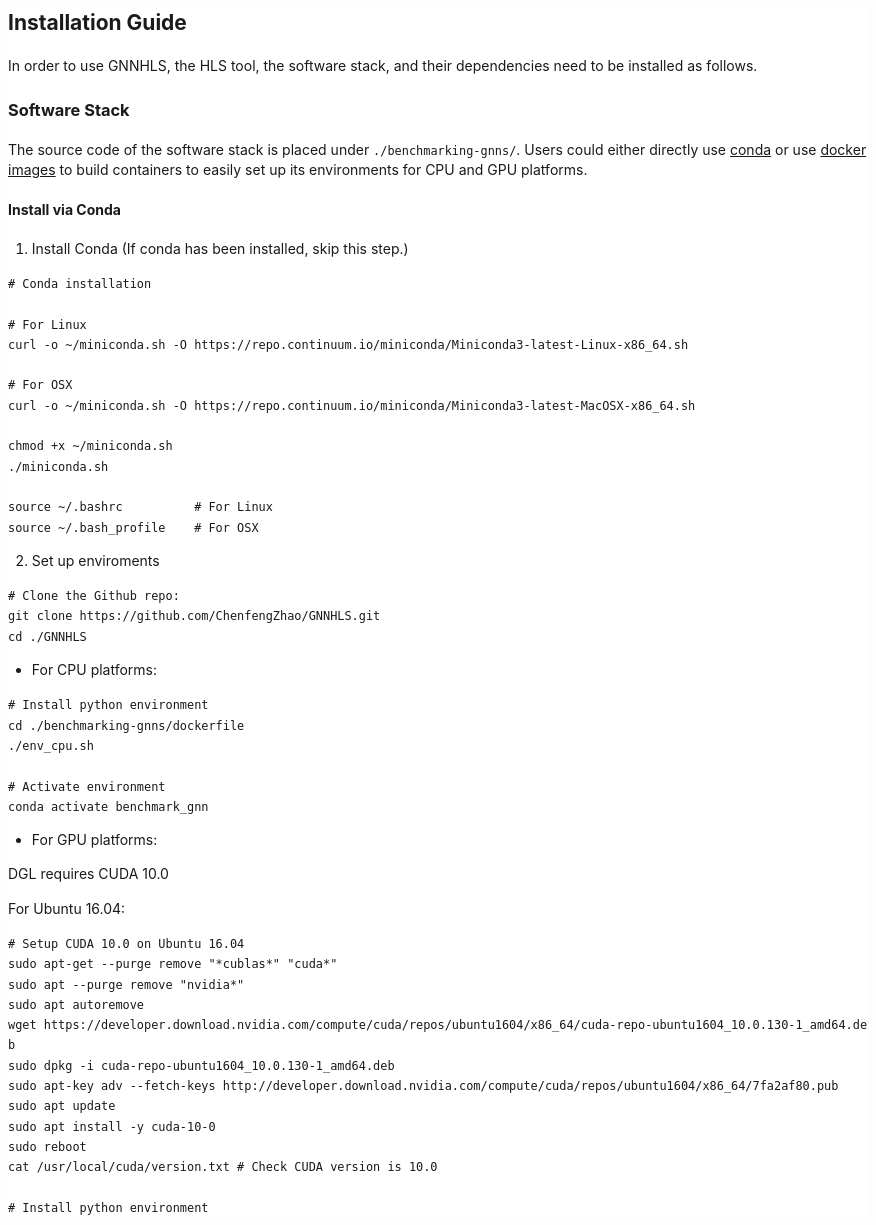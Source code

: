 ## Installation Guide
In order to use GNNHLS, the HLS tool, the software stack, and their dependencies need to be installed as follows.

### Software Stack
The source code of the software stack is placed under `./benchmarking-gnns/`. Users could either directly use [conda](#conda_install) or use [docker images](#docker_install) to build containers to easily set up its environments for CPU and GPU platforms. 

#### <span id="conda_install">Install via Conda</span>

1. Install Conda (If conda has been installed, skip this step.)

```
# Conda installation

# For Linux
curl -o ~/miniconda.sh -O https://repo.continuum.io/miniconda/Miniconda3-latest-Linux-x86_64.sh

# For OSX
curl -o ~/miniconda.sh -O https://repo.continuum.io/miniconda/Miniconda3-latest-MacOSX-x86_64.sh

chmod +x ~/miniconda.sh    
./miniconda.sh  

source ~/.bashrc          # For Linux
source ~/.bash_profile    # For OSX
```
2. Set up enviroments
```
# Clone the Github repo:
git clone https://github.com/ChenfengZhao/GNNHLS.git
cd ./GNNHLS
```

- For CPU platforms: 
```
# Install python environment
cd ./benchmarking-gnns/dockerfile
./env_cpu.sh

# Activate environment
conda activate benchmark_gnn
```

- For GPU platforms:

DGL requires CUDA 10.0

For Ubuntu 16.04:

```
# Setup CUDA 10.0 on Ubuntu 16.04
sudo apt-get --purge remove "*cublas*" "cuda*"
sudo apt --purge remove "nvidia*"
sudo apt autoremove
wget https://developer.download.nvidia.com/compute/cuda/repos/ubuntu1604/x86_64/cuda-repo-ubuntu1604_10.0.130-1_amd64.deb
sudo dpkg -i cuda-repo-ubuntu1604_10.0.130-1_amd64.deb
sudo apt-key adv --fetch-keys http://developer.download.nvidia.com/compute/cuda/repos/ubuntu1604/x86_64/7fa2af80.pub
sudo apt update
sudo apt install -y cuda-10-0
sudo reboot
cat /usr/local/cuda/version.txt # Check CUDA version is 10.0

# Install python environment
```
